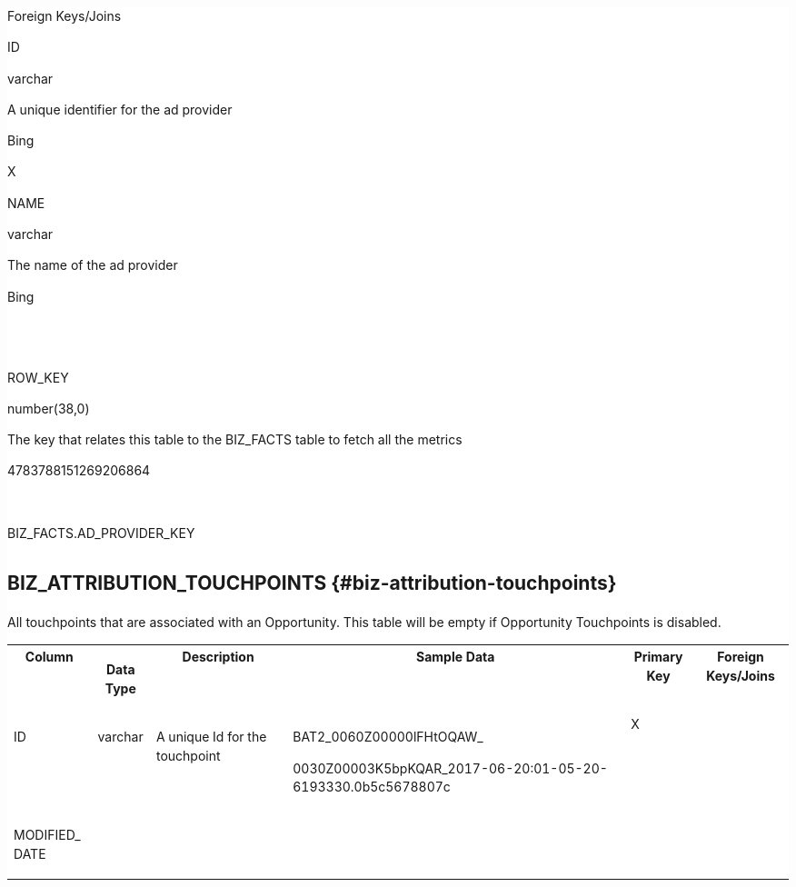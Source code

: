    <th>Foreign Keys/Joins</th> 
  </tr> 
  <tr> 
   <td><p>ID</p></td> 
   <td><p>varchar</p></td> 
   <td><p>A unique identifier for the ad provider</p></td> 
   <td><p>Bing</p></td> 
   <td>X</td> 
   <td><br></td> 
  </tr> 
  <tr> 
   <td><p>NAME</p></td> 
   <td><p>varchar</p></td> 
   <td><p>The name of the ad provider</p></td> 
   <td><p>Bing</p></td> 
   <td><br></td> 
   <td><br></td> 
  </tr> 
  <tr> 
   <td><p>ROW_KEY</p></td> 
   <td><p>number(38,0)</p></td> 
   <td><p>The key that relates this table to the BIZ_FACTS table to fetch all the metrics</p></td> 
   <td><p>4783788151269206864</p></td> 
   <td><br></td> 
   <td><p>BIZ_FACTS.AD_PROVIDER_KEY</p></td> 
  </tr> 
 </tbody> 
</table>

## BIZ_ATTRIBUTION_TOUCHPOINTS {#biz-attribution-touchpoints}

All touchpoints that are associated with an Opportunity. This table will be empty if Opportunity Touchpoints is disabled.

<table> 
 <colgroup> 
  <col> 
  <col> 
  <col> 
  <col> 
  <col> 
  <col> 
 </colgroup> 
 <tbody> 
  <tr> 
   <th>Column</th> 
   <th><p>Data Type</p></th> 
   <th>Description</th> 
   <th>Sample Data</th> 
   <th>Primary Key</th> 
   <th>Foreign Keys/Joins</th> 
  </tr> 
  <tr> 
   <td><p>ID </p></td> 
   <td><p>varchar</p></td> 
   <td><p>A unique Id for the touchpoint</p></td> 
   <td><p>BAT2_0060Z00000lFHtOQAW_</p><p>0030Z00003K5bpKQAR_2017-06-20:01-05-20-6193330.0b5c5678807c</p></td> 
   <td>X</td> 
   <td><p><br></p></td> 
  </tr> 
  <tr> 
   <td><p>MODIFIED_DATE</p></td> 